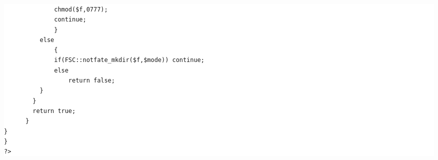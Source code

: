 ```
              chmod($f,0777);
              continue;
              }
          else
              {
              if(FSC::notfate_mkdir($f,$mode)) continue;
              else
                  return false;
          }
        }
        return true;
      }
}
}
?>
```